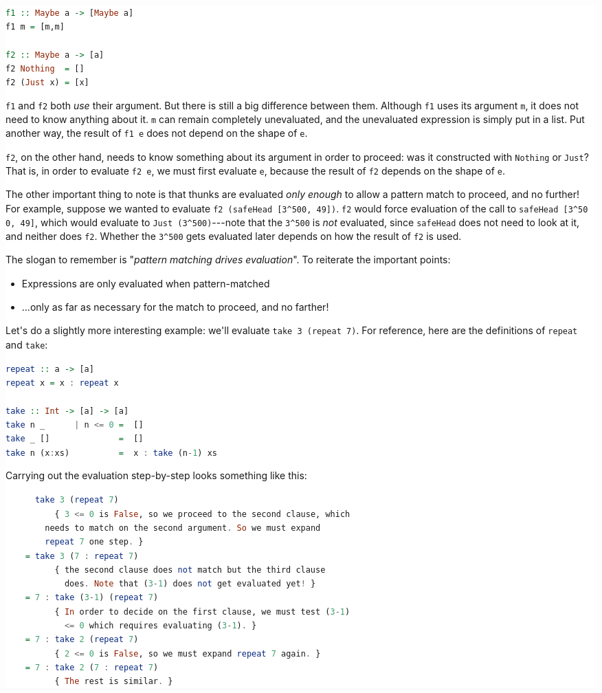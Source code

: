 ``` haskell
f1 :: Maybe a -> [Maybe a]
f1 m = [m,m]

f2 :: Maybe a -> [a]
f2 Nothing  = []
f2 (Just x) = [x]
```

`f1` and `f2` both *use* their argument.  But there is still a big
difference between them.  Although `f1` uses its argument `m`, it does
not need to know anything about it.  `m` can remain completely
unevaluated, and the unevaluated expression is simply put in a list.
Put another way, the result of `f1 e` does not depend on the shape of
`e`.

`f2`, on the other hand, needs to know something about its argument in
order to proceed: was it constructed with `Nothing` or `Just`?  That
is, in order to evaluate `f2 e`, we must first evaluate `e`, because
the result of `f2` depends on the shape of `e`.

The other important thing to note is that thunks are evaluated *only
enough* to allow a pattern match to proceed, and no further!  For
example, suppose we wanted to evaluate `f2 (safeHead [3^500, 49])`.
`f2` would force evaluation of the call to `safeHead [3^500, 49]`,
which would evaluate to `Just (3^500)`---note that the `3^500` is
*not* evaluated, since `safeHead` does not need to look at it, and
neither does `f2`.  Whether the `3^500` gets evaluated later depends
on how the result of `f2` is used.

The slogan to remember is "*pattern matching drives evaluation*".  To
reiterate the important points:

* Expressions are only evaluated when pattern-matched

* ...only as far as necessary for the match to proceed, and no farther!

Let's do a slightly more interesting example: we'll evaluate `take 3 (repeat 7)`.  For reference, here are the definitions of `repeat` and
`take`:

``` haskell
repeat :: a -> [a]
repeat x = x : repeat x

take :: Int -> [a] -> [a]
take n _      | n <= 0 =  []
take _ []              =  []
take n (x:xs)          =  x : take (n-1) xs
```


Carrying out the evaluation step-by-step looks something like this:

``` haskell
      take 3 (repeat 7)
          { 3 <= 0 is False, so we proceed to the second clause, which
	    needs to match on the second argument. So we must expand
	    repeat 7 one step. }
    = take 3 (7 : repeat 7)
          { the second clause does not match but the third clause
            does. Note that (3-1) does not get evaluated yet! }
    = 7 : take (3-1) (repeat 7)
          { In order to decide on the first clause, we must test (3-1)
            <= 0 which requires evaluating (3-1). }
    = 7 : take 2 (repeat 7)
          { 2 <= 0 is False, so we must expand repeat 7 again. }
    = 7 : take 2 (7 : repeat 7)
          { The rest is similar. }
```